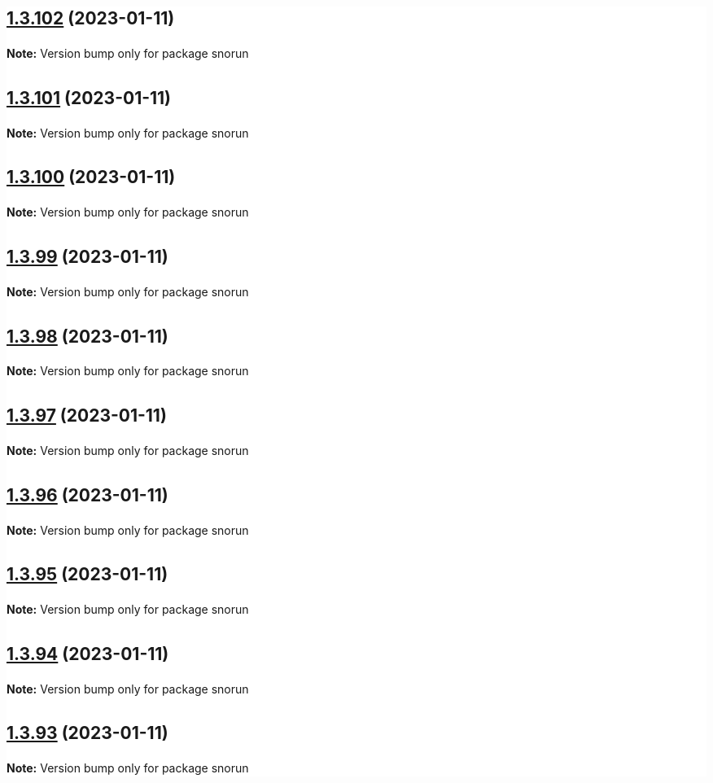 ## [1.3.102](https://github.com/snomiao/js/compare/snorun@1.3.0...snorun@1.3.102) (2023-01-11)

**Note:** Version bump only for package snorun

## [1.3.101](https://github.com/snomiao/js/compare/snorun@1.3.0...snorun@1.3.101) (2023-01-11)

**Note:** Version bump only for package snorun

## [1.3.100](https://github.com/snomiao/js/compare/snorun@1.3.0...snorun@1.3.100) (2023-01-11)

**Note:** Version bump only for package snorun

## [1.3.99](https://github.com/snomiao/js/compare/snorun@1.3.0...snorun@1.3.99) (2023-01-11)

**Note:** Version bump only for package snorun

## [1.3.98](https://github.com/snomiao/js/compare/snorun@1.3.0...snorun@1.3.98) (2023-01-11)

**Note:** Version bump only for package snorun

## [1.3.97](https://github.com/snomiao/js/compare/snorun@1.3.0...snorun@1.3.97) (2023-01-11)

**Note:** Version bump only for package snorun

## [1.3.96](https://github.com/snomiao/js/compare/snorun@1.3.0...snorun@1.3.96) (2023-01-11)

**Note:** Version bump only for package snorun

## [1.3.95](https://github.com/snomiao/js/compare/snorun@1.3.0...snorun@1.3.95) (2023-01-11)

**Note:** Version bump only for package snorun

## [1.3.94](https://github.com/snomiao/js/compare/snorun@1.3.0...snorun@1.3.94) (2023-01-11)

**Note:** Version bump only for package snorun

## [1.3.93](https://github.com/snomiao/js/compare/snorun@1.3.0...snorun@1.3.93) (2023-01-11)

**Note:** Version bump only for package snorun
